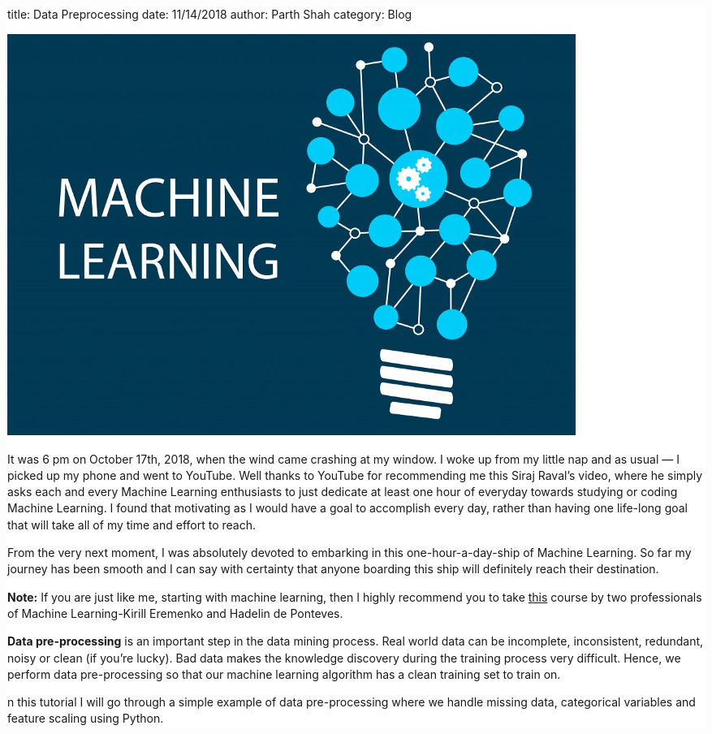 title: Data Preprocessing
date: 11/14/2018
author: Parth Shah
category: Blog

![image](images/ml.png)

It was 6 pm on October 17th, 2018, when the wind came crashing at my window. I woke up from my little nap and as usual — I picked up my phone and went to YouTube. Well thanks to YouTube for recommending me this Siraj Raval’s video, where he simply asks each and every Machine Learning enthusiasts to just dedicate at least one hour of everyday towards studying or coding Machine Learning. I found that motivating as I would have a goal to accomplish every day, rather than having one life-long goal that will take all of my time and effort to reach.

From the very next moment, I was absolutely devoted to embarking in this one-hour-a-day-ship of Machine Learning. So far my journey has been smooth and I can say with certainty that anyone boarding this ship will definitely reach their destination.

**Note:**  If you are just like me, starting with machine learning, then I highly recommend you to take  [this](https://www.udemy.com/machinelearning/)  course by two professionals of Machine Learning-Kirill Eremenko and Hadelin de Ponteves.

**Data pre-processing**  is an important step in the data mining process. Real world data can be incomplete, inconsistent, redundant, noisy or clean (if you’re lucky). Bad data makes the knowledge discovery during the training process very difficult. Hence, we perform data pre-processing so that our machine learning algorithm has a clean training set to train on.

n this tutorial I will go through a simple example of data pre-processing where we handle missing data, categorical variables and feature scaling using Python.
